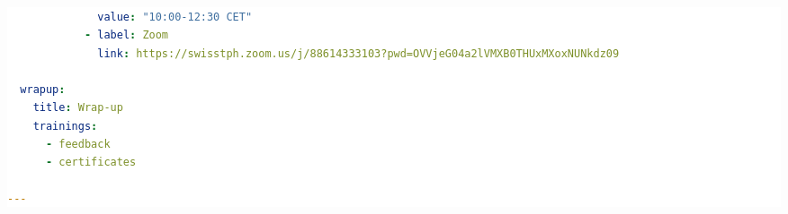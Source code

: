 ```yaml
              value: "10:00-12:30 CET"
            - label: Zoom
              link: https://swisstph.zoom.us/j/88614333103?pwd=OVVjeG04a2lVMXB0THUxMXoxNUNkdz09

  wrapup:
    title: Wrap-up
    trainings:
      - feedback
      - certificates

---
```

